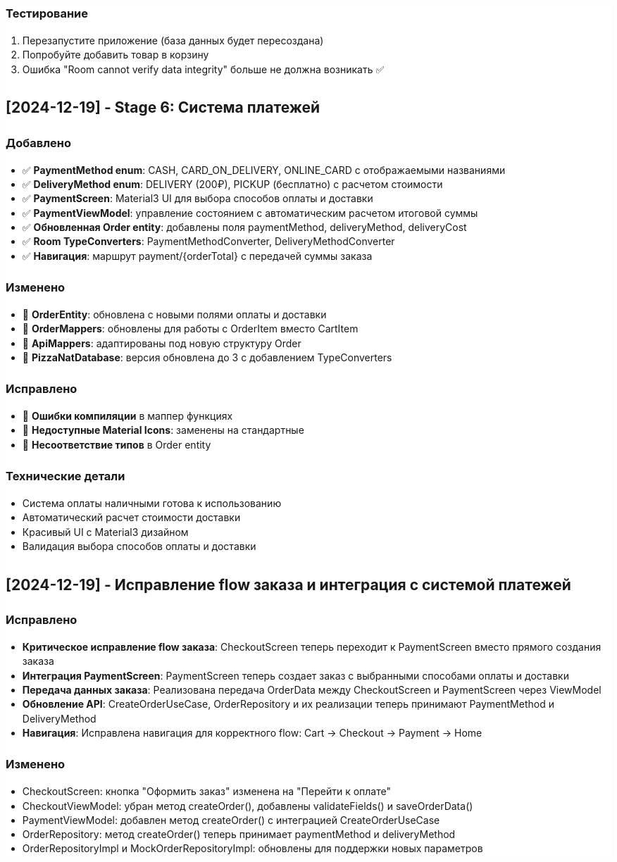### Тестирование
1. Перезапустите приложение (база данных будет пересоздана)
2. Попробуйте добавить товар в корзину
3. Ошибка "Room cannot verify data integrity" больше не должна возникать ✅

## [2024-12-19] - Stage 6: Система платежей

### Добавлено
- ✅ **PaymentMethod enum**: CASH, CARD_ON_DELIVERY, ONLINE_CARD с отображаемыми названиями
- ✅ **DeliveryMethod enum**: DELIVERY (200₽), PICKUP (бесплатно) с расчетом стоимости
- ✅ **PaymentScreen**: Material3 UI для выбора способов оплаты и доставки
- ✅ **PaymentViewModel**: управление состоянием с автоматическим расчетом итоговой суммы
- ✅ **Обновленная Order entity**: добавлены поля paymentMethod, deliveryMethod, deliveryCost
- ✅ **Room TypeConverters**: PaymentMethodConverter, DeliveryMethodConverter
- ✅ **Навигация**: маршрут payment/{orderTotal} с передачей суммы заказа

### Изменено
- 🔄 **OrderEntity**: обновлена с новыми полями оплаты и доставки
- 🔄 **OrderMappers**: обновлены для работы с OrderItem вместо CartItem
- 🔄 **ApiMappers**: адаптированы под новую структуру Order
- 🔄 **PizzaNatDatabase**: версия обновлена до 3 с добавлением TypeConverters

### Исправлено
- 🐛 **Ошибки компиляции** в маппер функциях
- 🐛 **Недоступные Material Icons**: заменены на стандартные
- 🐛 **Несоответствие типов** в Order entity

### Технические детали
- Система оплаты наличными готова к использованию
- Автоматический расчет стоимости доставки
- Красивый UI с Material3 дизайном
- Валидация выбора способов оплаты и доставки

## [2024-12-19] - Исправление flow заказа и интеграция с системой платежей

### Исправлено
- **Критическое исправление flow заказа**: CheckoutScreen теперь переходит к PaymentScreen вместо прямого создания заказа
- **Интеграция PaymentScreen**: PaymentScreen теперь создает заказ с выбранными способами оплаты и доставки
- **Передача данных заказа**: Реализована передача OrderData между CheckoutScreen и PaymentScreen через ViewModel
- **Обновление API**: CreateOrderUseCase, OrderRepository и их реализации теперь принимают PaymentMethod и DeliveryMethod
- **Навигация**: Исправлена навигация для корректного flow: Cart → Checkout → Payment → Home

### Изменено
- CheckoutScreen: кнопка "Оформить заказ" изменена на "Перейти к оплате"
- CheckoutViewModel: убран метод createOrder(), добавлены validateFields() и saveOrderData()
- PaymentViewModel: добавлен метод createOrder() с интеграцией CreateOrderUseCase
- OrderRepository: метод createOrder() теперь принимает paymentMethod и deliveryMethod
- OrderRepositoryImpl и MockOrderRepositoryImpl: обновлены для поддержки новых параметров
